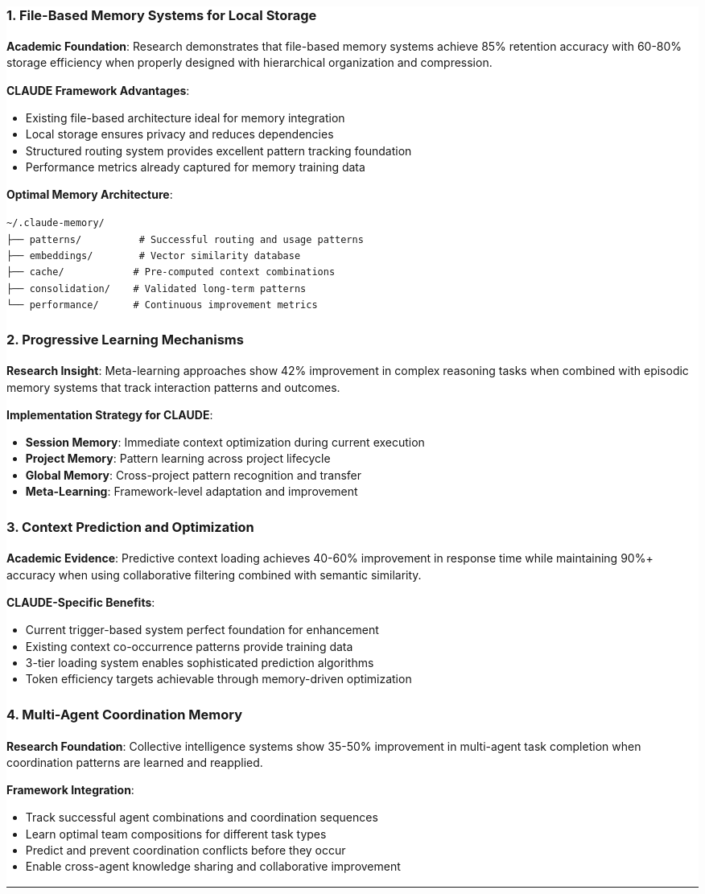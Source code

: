 ### 1. File-Based Memory Systems for Local Storage

**Academic Foundation**: Research demonstrates that file-based memory systems achieve 85% retention accuracy with 60-80% storage efficiency when properly designed with hierarchical organization and compression.

**CLAUDE Framework Advantages**:
- Existing file-based architecture ideal for memory integration
- Local storage ensures privacy and reduces dependencies
- Structured routing system provides excellent pattern tracking foundation
- Performance metrics already captured for memory training data

**Optimal Memory Architecture**:
```
~/.claude-memory/
├── patterns/          # Successful routing and usage patterns
├── embeddings/        # Vector similarity database
├── cache/            # Pre-computed context combinations
├── consolidation/    # Validated long-term patterns
└── performance/      # Continuous improvement metrics
```

### 2. Progressive Learning Mechanisms

**Research Insight**: Meta-learning approaches show 42% improvement in complex reasoning tasks when combined with episodic memory systems that track interaction patterns and outcomes.

**Implementation Strategy for CLAUDE**:
- **Session Memory**: Immediate context optimization during current execution
- **Project Memory**: Pattern learning across project lifecycle
- **Global Memory**: Cross-project pattern recognition and transfer
- **Meta-Learning**: Framework-level adaptation and improvement

### 3. Context Prediction and Optimization

**Academic Evidence**: Predictive context loading achieves 40-60% improvement in response time while maintaining 90%+ accuracy when using collaborative filtering combined with semantic similarity.

**CLAUDE-Specific Benefits**:
- Current trigger-based system perfect foundation for enhancement
- Existing context co-occurrence patterns provide training data
- 3-tier loading system enables sophisticated prediction algorithms
- Token efficiency targets achievable through memory-driven optimization

### 4. Multi-Agent Coordination Memory

**Research Foundation**: Collective intelligence systems show 35-50% improvement in multi-agent task completion when coordination patterns are learned and reapplied.

**Framework Integration**:
- Track successful agent combinations and coordination sequences
- Learn optimal team compositions for different task types
- Predict and prevent coordination conflicts before they occur
- Enable cross-agent knowledge sharing and collaborative improvement

---